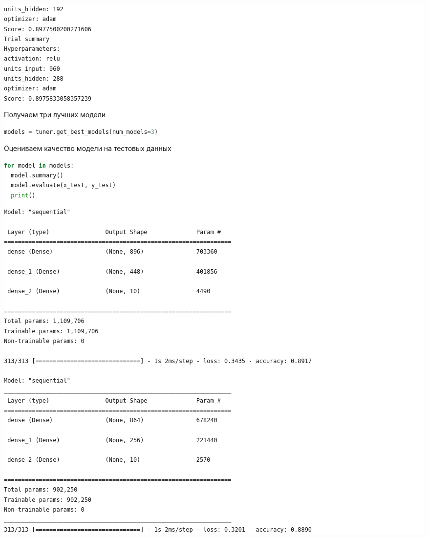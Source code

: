     units_hidden: 192
    optimizer: adam
    Score: 0.8977500200271606
    Trial summary
    Hyperparameters:
    activation: relu
    units_input: 960
    units_hidden: 288
    optimizer: adam
    Score: 0.8975833058357239
    

Получаем три лучших модели


```python
models = tuner.get_best_models(num_models=3)
```

Оцениваем качество модели на тестовых данных


```python
for model in models:
  model.summary()
  model.evaluate(x_test, y_test)
  print() 
```

    Model: "sequential"
    _________________________________________________________________
     Layer (type)                Output Shape              Param #   
    =================================================================
     dense (Dense)               (None, 896)               703360    
                                                                     
     dense_1 (Dense)             (None, 448)               401856    
                                                                     
     dense_2 (Dense)             (None, 10)                4490      
                                                                     
    =================================================================
    Total params: 1,109,706
    Trainable params: 1,109,706
    Non-trainable params: 0
    _________________________________________________________________
    313/313 [==============================] - 1s 2ms/step - loss: 0.3435 - accuracy: 0.8917
    
    Model: "sequential"
    _________________________________________________________________
     Layer (type)                Output Shape              Param #   
    =================================================================
     dense (Dense)               (None, 864)               678240    
                                                                     
     dense_1 (Dense)             (None, 256)               221440    
                                                                     
     dense_2 (Dense)             (None, 10)                2570      
                                                                     
    =================================================================
    Total params: 902,250
    Trainable params: 902,250
    Non-trainable params: 0
    _________________________________________________________________
    313/313 [==============================] - 1s 2ms/step - loss: 0.3201 - accuracy: 0.8890
    